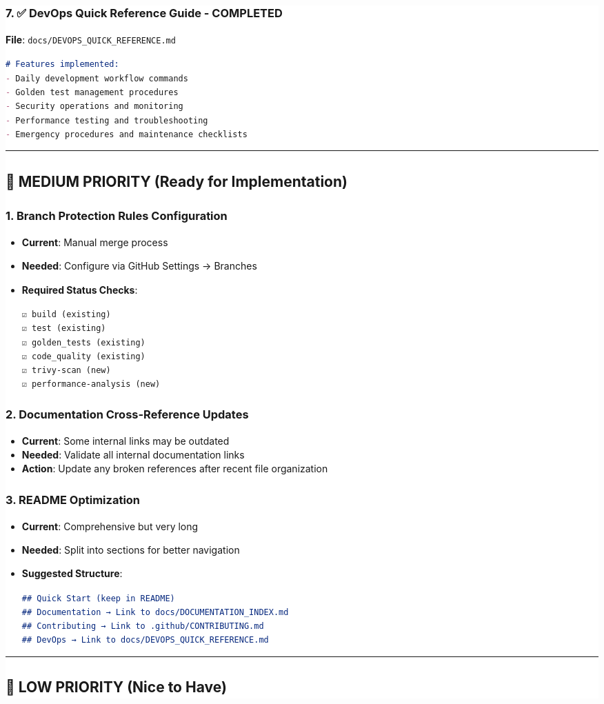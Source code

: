 ### 7. ✅ **DevOps Quick Reference Guide** - COMPLETED

**File**: `docs/DEVOPS_QUICK_REFERENCE.md`

```markdown
# Features implemented:
- Daily development workflow commands
- Golden test management procedures
- Security operations and monitoring
- Performance testing and troubleshooting
- Emergency procedures and maintenance checklists
```

---

## 🔄 **MEDIUM PRIORITY** (Ready for Implementation)

### 1. Branch Protection Rules Configuration

- **Current**: Manual merge process
- **Needed**: Configure via GitHub Settings → Branches
- **Required Status Checks**:

  ```
  ☑️ build (existing)
  ☑️ test (existing)  
  ☑️ golden_tests (existing)
  ☑️ code_quality (existing)
  ☑️ trivy-scan (new)
  ☑️ performance-analysis (new)
  ```

### 2. Documentation Cross-Reference Updates

- **Current**: Some internal links may be outdated
- **Needed**: Validate all internal documentation links
- **Action**: Update any broken references after recent file organization

### 3. README Optimization

- **Current**: Comprehensive but very long
- **Needed**: Split into sections for better navigation
- **Suggested Structure**:

  ```markdown
  ## Quick Start (keep in README)
  ## Documentation → Link to docs/DOCUMENTATION_INDEX.md
  ## Contributing → Link to .github/CONTRIBUTING.md
  ## DevOps → Link to docs/DEVOPS_QUICK_REFERENCE.md
  ```

---

## 🎨 **LOW PRIORITY** (Nice to Have)
